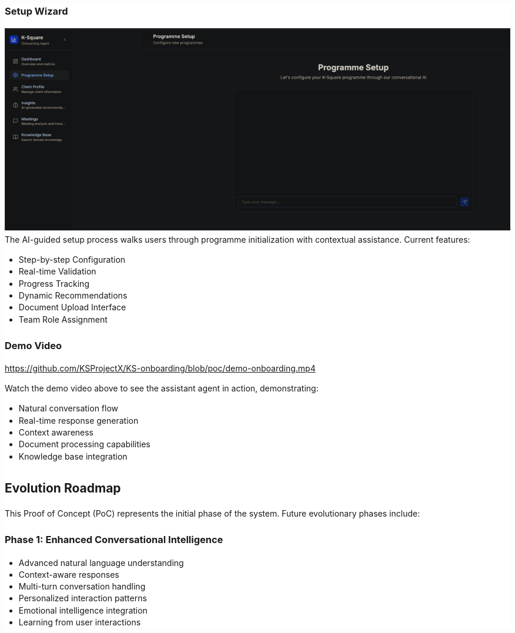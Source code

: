 ### Setup Wizard
![Setup Process](01_setup.png)
The AI-guided setup process walks users through programme initialization with contextual assistance. Current features:

- Step-by-step Configuration
- Real-time Validation
- Progress Tracking
- Dynamic Recommendations
- Document Upload Interface
- Team Role Assignment
### Demo Video

https://github.com/KSProjectX/KS-onboarding/blob/poc/demo-onboarding.mp4

<video width="100%" controls>
  <source src="https://github.com/KSProjectX/KS-onboarding/blob/poc/demo-onboarding.mp4" type="video/mp4">
  Your browser does not support the video tag.
</video>

Watch the demo video above to see the assistant agent in action, demonstrating:
- Natural conversation flow
- Real-time response generation  
- Context awareness
- Document processing capabilities
- Knowledge base integration

## Evolution Roadmap

This Proof of Concept (PoC) represents the initial phase of the system. Future evolutionary phases include:

### Phase 1: Enhanced Conversational Intelligence
- Advanced natural language understanding
- Context-aware responses
- Multi-turn conversation handling
- Personalized interaction patterns
- Emotional intelligence integration
- Learning from user interactions
